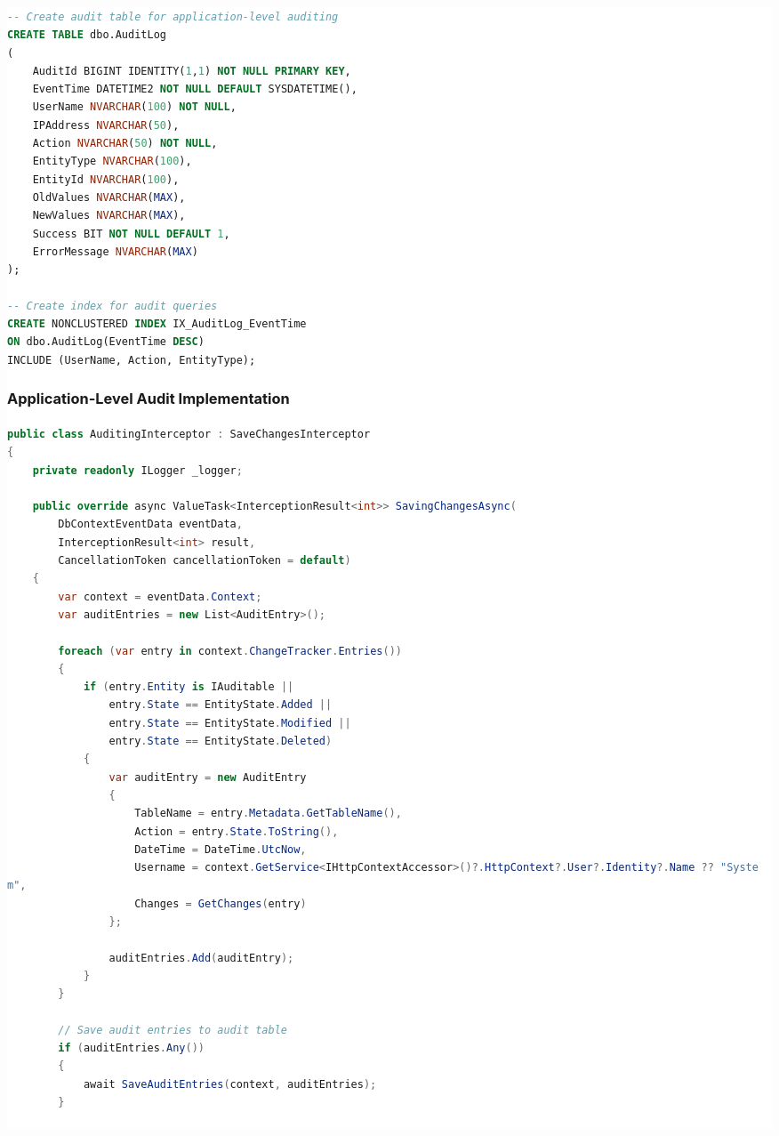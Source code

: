 ```sql
-- Create audit table for application-level auditing
CREATE TABLE dbo.AuditLog
(
    AuditId BIGINT IDENTITY(1,1) NOT NULL PRIMARY KEY,
    EventTime DATETIME2 NOT NULL DEFAULT SYSDATETIME(),
    UserName NVARCHAR(100) NOT NULL,
    IPAddress NVARCHAR(50),
    Action NVARCHAR(50) NOT NULL,
    EntityType NVARCHAR(100),
    EntityId NVARCHAR(100),
    OldValues NVARCHAR(MAX),
    NewValues NVARCHAR(MAX),
    Success BIT NOT NULL DEFAULT 1,
    ErrorMessage NVARCHAR(MAX)
);

-- Create index for audit queries
CREATE NONCLUSTERED INDEX IX_AuditLog_EventTime 
ON dbo.AuditLog(EventTime DESC) 
INCLUDE (UserName, Action, EntityType);
```

### Application-Level Audit Implementation
```csharp
public class AuditingInterceptor : SaveChangesInterceptor
{
    private readonly ILogger _logger;
    
    public override async ValueTask<InterceptionResult<int>> SavingChangesAsync(
        DbContextEventData eventData,
        InterceptionResult<int> result,
        CancellationToken cancellationToken = default)
    {
        var context = eventData.Context;
        var auditEntries = new List<AuditEntry>();
        
        foreach (var entry in context.ChangeTracker.Entries())
        {
            if (entry.Entity is IAuditable || 
                entry.State == EntityState.Added || 
                entry.State == EntityState.Modified || 
                entry.State == EntityState.Deleted)
            {
                var auditEntry = new AuditEntry
                {
                    TableName = entry.Metadata.GetTableName(),
                    Action = entry.State.ToString(),
                    DateTime = DateTime.UtcNow,
                    Username = context.GetService<IHttpContextAccessor>()?.HttpContext?.User?.Identity?.Name ?? "System",
                    Changes = GetChanges(entry)
                };
                
                auditEntries.Add(auditEntry);
            }
        }
        
        // Save audit entries to audit table
        if (auditEntries.Any())
        {
            await SaveAuditEntries(context, auditEntries);
        }
        
```